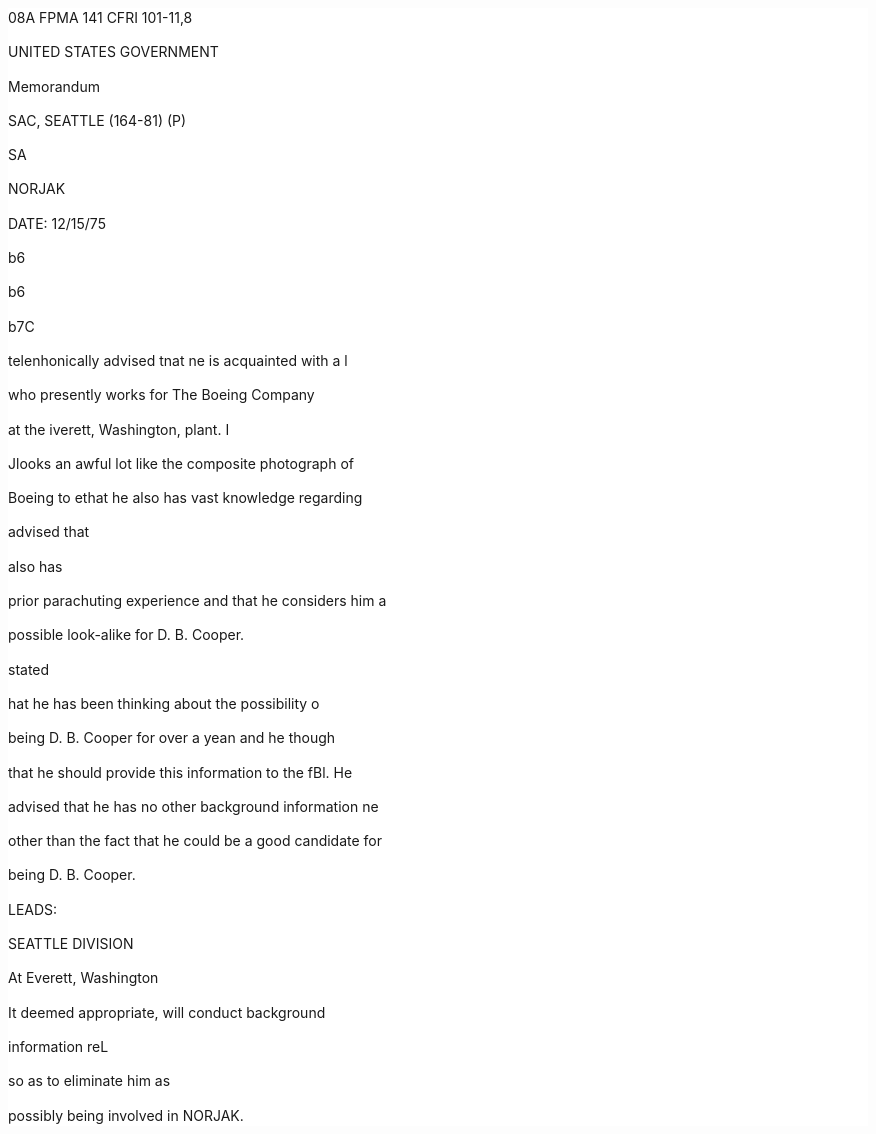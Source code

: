 08A FPMA 141 CFRI 101-11,8

UNITED STATES GOVERNMENT

Memorandum

SAC, SEATTLE (164-81) (P)

SA

NORJAK

DATE: 12/15/75

b6

b6

b7C

telenhonically advised tnat ne is acquainted with a l

who presently works for The Boeing Company

at the iverett, Washington, plant. I

Jlooks an awful lot like the composite photograph of

Boeing to ethat he also has vast knowledge regarding

advised that

also has

prior parachuting experience and that he considers him a

possible look-alike for D. B. Cooper.

stated

hat he has been thinking about the possibility o

being D. B. Cooper for over a yean and he though

that he should provide this information to the fBl. He

advised that he has no other background information ne

other than the fact that he could be a good candidate for

being D. B. Cooper.

LEADS:

SEATTLE DIVISION

At Everett, Washington

It deemed appropriate, will conduct background

information reL

so as to eliminate him as

possibly being involved in NORJAK.
